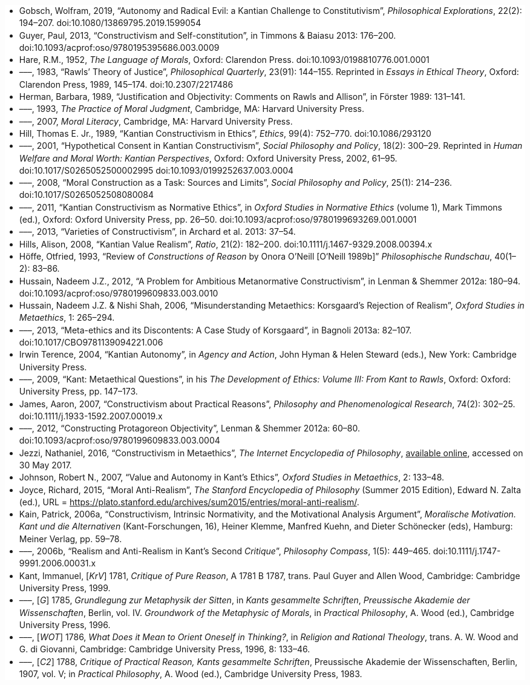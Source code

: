 * Gobsch, Wolfram, 2019, “Autonomy and Radical Evil: a Kantian Challenge to Constitutivism”, *Philosophical Explorations*, 22(2): 194–207. doi:10.1080/13869795.2019.1599054
* Guyer, Paul, 2013, “Constructivism and Self-constitution”, in Timmons & Baiasu 2013: 176–200. doi:10.1093/acprof:oso/9780195395686.003.0009
* Hare, R.M., 1952, *The Language of Morals*, Oxford: Clarendon Press. doi:10.1093/0198810776.001.0001
* –––, 1983, “Rawls’ Theory of Justice”, *Philosophical Quarterly*, 23(91): 144–155. Reprinted in *Essays in Ethical Theory*, Oxford: Clarendon Press, 1989, 145–174. doi:10.2307/2217486
* Herman, Barbara, 1989, “Justification and Objectivity: Comments on Rawls and Allison”, in Förster 1989: 131–141.
* –––, 1993, *The Practice of Moral Judgment*, Cambridge, MA: Harvard University Press.
* –––, 2007, *Moral Literacy*, Cambridge, MA: Harvard University Press.
* Hill, Thomas E. Jr., 1989, “Kantian Constructivism in Ethics”, *Ethics*, 99(4): 752–770. doi:10.1086/293120
* –––, 2001, “Hypothetical Consent in Kantian Constructivism”, *Social Philosophy and Policy*, 18(2): 300–29. Reprinted in *Human Welfare and Moral Worth: Kantian Perspectives*, Oxford: Oxford University Press, 2002, 61–95. doi:10.1017/S0265052500002995 doi:10.1093/0199252637.003.0004
* –––, 2008, “Moral Construction as a Task: Sources and Limits”, *Social Philosophy and Policy*, 25(1): 214–236. doi:10.1017/S0265052508080084
* –––, 2011, “Kantian Constructivism as Normative Ethics”, in *Oxford Studies in Normative Ethics* (volume 1), Mark Timmons (ed.), Oxford: Oxford University Press, pp. 26–50. doi:10.1093/acprof:oso/9780199693269.001.0001
* –––, 2013, “Varieties of Constructivism”, in Archard et al. 2013: 37–54.
* Hills, Alison, 2008, “Kantian Value Realism”, *Ratio*, 21(2): 182–200. doi:10.1111/j.1467-9329.2008.00394.x
* Höffe, Otfried, 1993, “Review of *Constructions of Reason* by Onora O’Neill [O‘Neill 1989b]” *Philosophische Rundschau*, 40(1–2): 83–86.
* Hussain, Nadeem J.Z., 2012, “A Problem for Ambitious Metanormative Constructivism”, in Lenman & Shemmer 2012a: 180–94. doi:10.1093/acprof:oso/9780199609833.003.0010
* Hussain, Nadeem J.Z. & Nishi Shah, 2006, “Misunderstanding Metaethics: Korsgaard’s Rejection of Realism”, *Oxford Studies in Metaethics*, 1: 265–294.
* –––, 2013, “Meta-ethics and its Discontents: A Case Study of Korsgaard”, in Bagnoli 2013a: 82–107. doi:10.1017/CBO9781139094221.006
* Irwin Terence, 2004, “Kantian Autonomy”, in *Agency and Action*, John Hyman & Helen Steward (eds.), New York: Cambridge University Press.
* –––, 2009, “Kant: Metaethical Questions”, in his *The Development of Ethics: Volume III: From Kant to Rawls*, Oxford: Oxford: University Press, pp. 147–173.
* James, Aaron, 2007, “Constructivism about Practical Reasons”, *Philosophy and Phenomenological Research*, 74(2): 302–25. doi:10.1111/j.1933-1592.2007.00019.x
* –––, 2012, “Constructing Protagoreon Objectivity”, Lenman & Shemmer 2012a: 60–80. doi:10.1093/acprof:oso/9780199609833.003.0004
* Jezzi, Nathaniel, 2016, “Constructivism in Metaethics”, *The Internet Encyclopedia of Philosophy*, [available online](http://www.iep.utm.edu/con-ethi/), accessed on 30 May 2017.
* Johnson, Robert N., 2007, “Value and Autonomy in Kant’s Ethics”, *Oxford Studies in Metaethics*, 2: 133–48.
* Joyce, Richard, 2015, “Moral Anti-Realism”, *The Stanford Encyclopedia of Philosophy* (Summer 2015 Edition), Edward N. Zalta (ed.), URL = <https://plato.stanford.edu/archives/sum2015/entries/moral-anti-realism/>.
* Kain, Patrick, 2006a, “Constructivism, Intrinsic Normativity, and the Motivational Analysis Argument”, *Moralische Motivation. Kant und die Alternativen* (Kant-Forschungen, 16), Heiner Klemme, Manfred Kuehn, and Dieter Schönecker (eds), Hamburg: Meiner Verlag, pp. 59–78.
* –––, 2006b, “Realism and Anti-Realism in Kant’s Second *Critique*”, *Philosophy Compass*, 1(5): 449–465. doi:10.1111/j.1747-9991.2006.00031.x
* Kant, Immanuel, [*KrV*] 1781, *Critique of Pure Reason*, A 1781 B 1787, trans. Paul Guyer and Allen Wood, Cambridge: Cambridge University Press, 1999.
* –––, [*G*] 1785, *Grundlegung zur Metaphysik der Sitten*, in *Kants gesammelte Schriften*, *Preussische Akademie der Wissenschaften*, Berlin, vol. IV. *Groundwork of the Metaphysic of Morals*, in *Practical Philosophy*, A. Wood (ed.), Cambridge University Press, 1996.
* –––, [*WOT*] 1786, *What Does it Mean to Orient Oneself in Thinking?*, in *Religion and Rational Theology*, trans. A. W. Wood and G. di Giovanni, Cambridge: Cambridge University Press, 1996, 8: 133–46.
* –––, [*C2*] 1788, *Critique of Practical Reason, Kants gesammelte Schriften*, Preussische Akademie der Wissenschaften, Berlin, 1907, vol. V; in *Practical Philosophy*, A. Wood (ed.), Cambridge University Press, 1983.